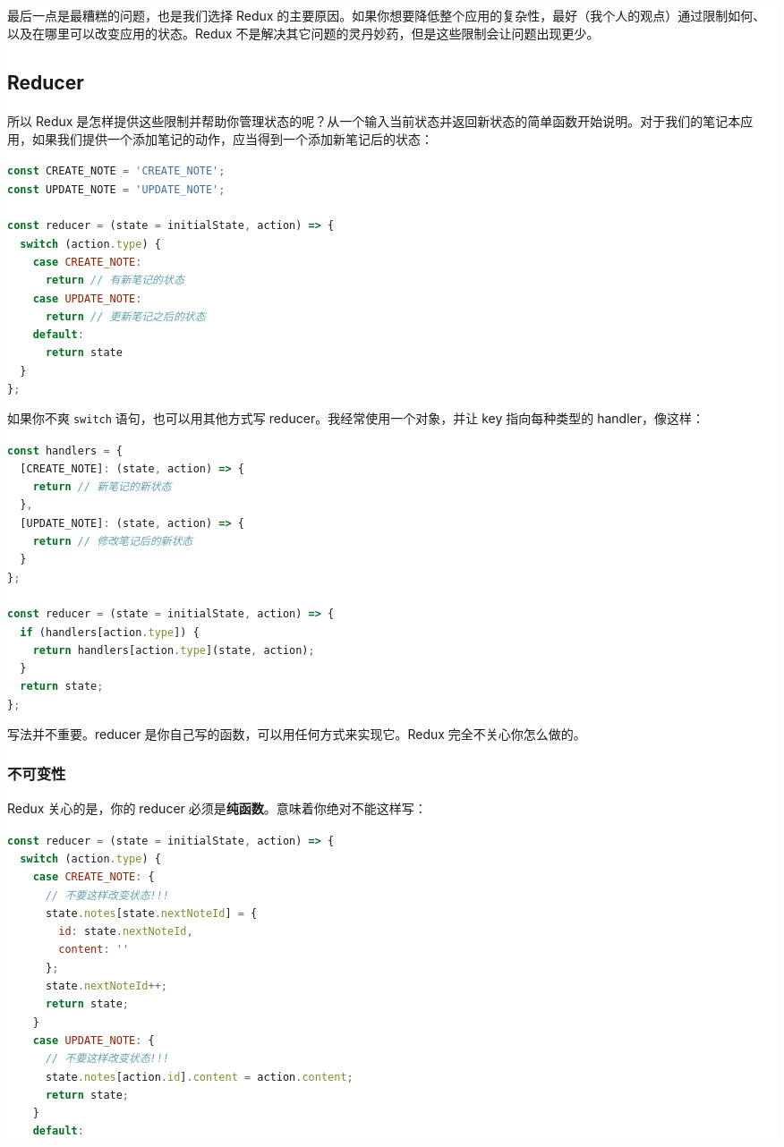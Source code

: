 最后一点是最糟糕的问题，也是我们选择 Redux 的主要原因。如果你想要降低整个应用的复杂性，最好（我个人的观点）通过限制如何、以及在哪里可以改变应用的状态。Redux 不是解决其它问题的灵丹妙药，但是这些限制会让问题出现更少。

## Reducer

所以 Redux 是怎样提供这些限制并帮助你管理状态的呢？从一个输入当前状态并返回新状态的简单函数开始说明。对于我们的笔记本应用，如果我们提供一个添加笔记的动作，应当得到一个添加新笔记后的状态：

```js
const CREATE_NOTE = 'CREATE_NOTE';
const UPDATE_NOTE = 'UPDATE_NOTE';

const reducer = (state = initialState, action) => {
  switch (action.type) {
    case CREATE_NOTE:
      return // 有新笔记的状态
    case UPDATE_NOTE:
      return // 更新笔记之后的状态
    default:
      return state
  }
};
```

如果你不爽 `switch` 语句，也可以用其他方式写 reducer。我经常使用一个对象，并让 key 指向每种类型的 handler，像这样：

```js
const handlers = {
  [CREATE_NOTE]: (state, action) => {
    return // 新笔记的新状态
  },
  [UPDATE_NOTE]: (state, action) => {
    return // 修改笔记后的新状态
  }
};

const reducer = (state = initialState, action) => {
  if (handlers[action.type]) {
    return handlers[action.type](state, action);
  }
  return state;
};
```

写法并不重要。reducer 是你自己写的函数，可以用任何方式来实现它。Redux 完全不关心你怎么做的。

### 不可变性

Redux 关心的是，你的 reducer 必须是**纯函数**。意味着你绝对不能这样写：

```js
const reducer = (state = initialState, action) => {
  switch (action.type) {
    case CREATE_NOTE: {
      // 不要这样改变状态!!!
      state.notes[state.nextNoteId] = {
        id: state.nextNoteId,
        content: ''
      };
      state.nextNoteId++;
      return state;
    }
    case UPDATE_NOTE: {
      // 不要这样改变状态!!!
      state.notes[action.id].content = action.content;
      return state;
    }
    default:
```